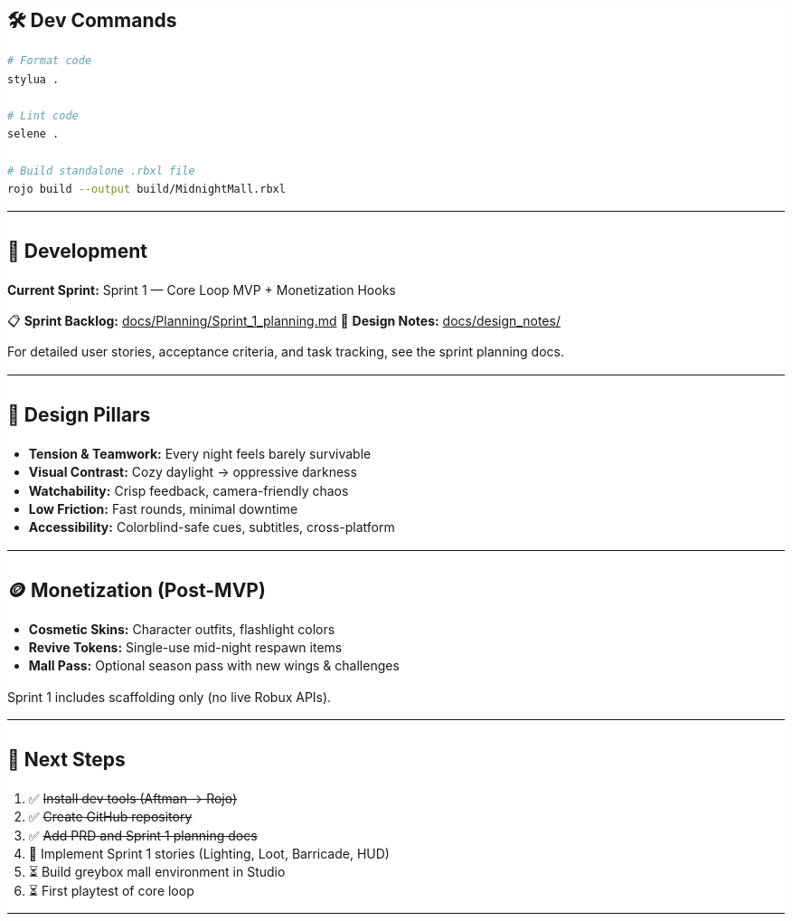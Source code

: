 
## 🛠️ Dev Commands

```bash
# Format code
stylua .

# Lint code
selene .

# Build standalone .rbxl file
rojo build --output build/MidnightMall.rbxl
```

---

## 🧩 Development

**Current Sprint:** Sprint 1 — Core Loop MVP + Monetization Hooks

📋 **Sprint Backlog:** [docs/Planning/Sprint_1_planning.md](docs/Planning/Sprint_1_planning.md)
📄 **Design Notes:** [docs/design_notes/](docs/design_notes/)

For detailed user stories, acceptance criteria, and task tracking, see the sprint planning docs.

---

## 🧠 Design Pillars

- **Tension & Teamwork:** Every night feels barely survivable
- **Visual Contrast:** Cozy daylight → oppressive darkness
- **Watchability:** Crisp feedback, camera-friendly chaos
- **Low Friction:** Fast rounds, minimal downtime
- **Accessibility:** Colorblind-safe cues, subtitles, cross-platform

---

## 🪙 Monetization (Post-MVP)

- **Cosmetic Skins:** Character outfits, flashlight colors
- **Revive Tokens:** Single-use mid-night respawn items
- **Mall Pass:** Optional season pass with new wings & challenges

Sprint 1 includes scaffolding only (no live Robux APIs).

---

## 🧭 Next Steps

1. ✅ ~~Install dev tools (Aftman → Rojo)~~
2. ✅ ~~Create GitHub repository~~
3. ✅ ~~Add PRD and Sprint 1 planning docs~~
4. 🔄 Implement Sprint 1 stories (Lighting, Loot, Barricade, HUD)
5. ⏳ Build greybox mall environment in Studio
6. ⏳ First playtest of core loop

---